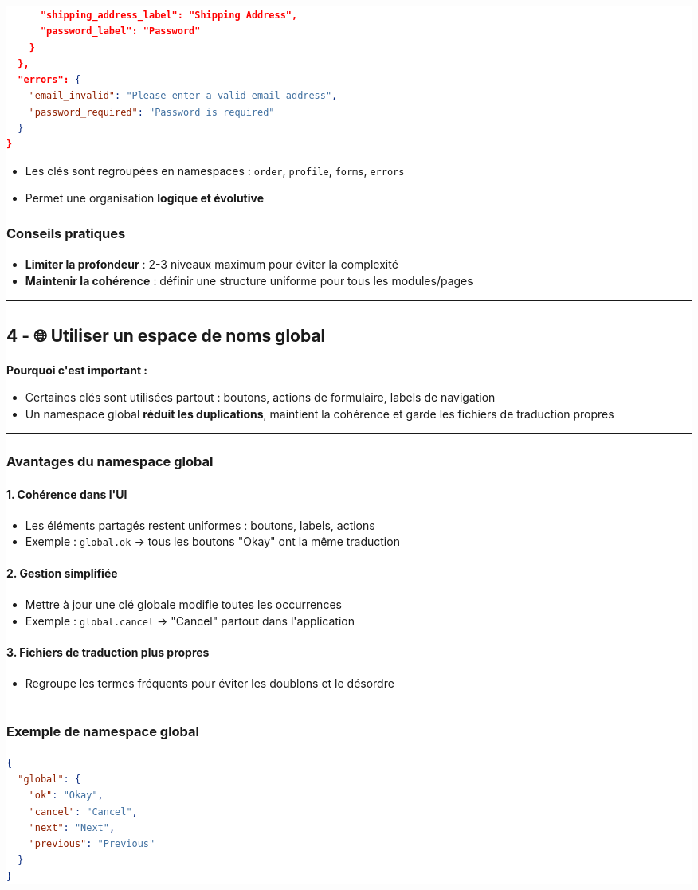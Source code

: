 ```json
      "shipping_address_label": "Shipping Address",
      "password_label": "Password"
    }
  },
  "errors": {
    "email_invalid": "Please enter a valid email address",
    "password_required": "Password is required"
  }
}
```

- Les clés sont regroupées en namespaces : `order`, `profile`, `forms`, `errors`

- Permet une organisation **logique et évolutive**

### Conseils pratiques

- **Limiter la profondeur** : 2-3 niveaux maximum pour éviter la complexité
- **Maintenir la cohérence** : définir une structure uniforme pour tous les modules/pages

---

## 4 - 🌐 Utiliser un espace de noms global

**Pourquoi c'est important :**

- Certaines clés sont utilisées partout : boutons, actions de formulaire, labels de navigation
- Un namespace global **réduit les duplications**, maintient la cohérence et garde les fichiers de traduction propres

---

### Avantages du namespace global

#### 1. Cohérence dans l'UI

- Les éléments partagés restent uniformes : boutons, labels, actions
- Exemple : `global.ok` → tous les boutons "Okay" ont la même traduction

#### 2. Gestion simplifiée

- Mettre à jour une clé globale modifie toutes les occurrences
- Exemple : `global.cancel` → "Cancel" partout dans l'application

#### 3. Fichiers de traduction plus propres

- Regroupe les termes fréquents pour éviter les doublons et le désordre

---

### Exemple de namespace global

```json
{
  "global": {
    "ok": "Okay",
    "cancel": "Cancel",
    "next": "Next",
    "previous": "Previous"
  }
}
```
